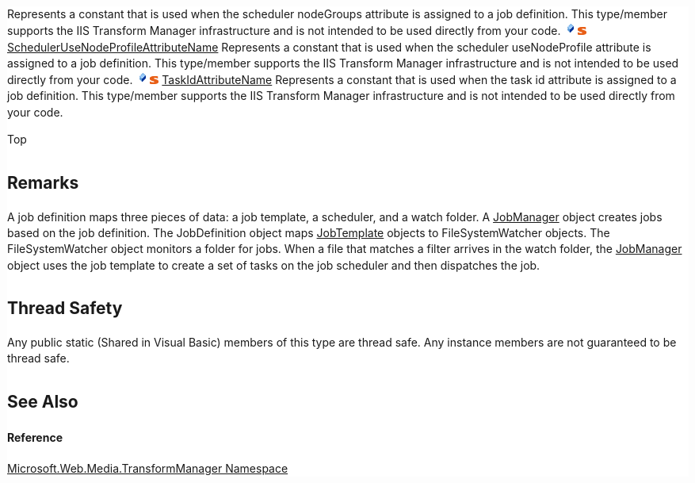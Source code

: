 <td>Represents a constant that is used when the scheduler nodeGroups attribute is assigned to a job definition. This type/member supports the IIS Transform Manager infrastructure and is not intended to be used directly from your code.</td>
</tr>
<tr class="even">
<td><img src="images/Dd565979.pubfield(en-us,VS.90).gif" title="Public field" alt="Public field" /><img src="images/Dd565979.static(en-us,VS.90).gif" title="Static member" alt="Static member" /></td>
<td><a href="jobdefinition-schedulerusenodeprofileattributename-field-microsoft-web-media-transformmanager.md">SchedulerUseNodeProfileAttributeName</a></td>
<td>Represents a constant that is used when the scheduler useNodeProfile attribute is assigned to a job definition. This type/member supports the IIS Transform Manager infrastructure and is not intended to be used directly from your code.</td>
</tr>
<tr class="odd">
<td><img src="images/Dd565979.pubfield(en-us,VS.90).gif" title="Public field" alt="Public field" /><img src="images/Dd565979.static(en-us,VS.90).gif" title="Static member" alt="Static member" /></td>
<td><a href="jobdefinition-taskidattributename-field-microsoft-web-media-transformmanager.md">TaskIdAttributeName</a></td>
<td>Represents a constant that is used when the task id attribute is assigned to a job definition. This type/member supports the IIS Transform Manager infrastructure and is not intended to be used directly from your code.</td>
</tr>
</tbody>
</table>


Top

## Remarks

A job definition maps three pieces of data: a job template, a scheduler, and a watch folder. A [JobManager](jobmanager-class-microsoft-web-media-transformmanager.md) object creates jobs based on the job definition. The JobDefinition object maps [JobTemplate](jobtemplate-class-microsoft-web-media-transformmanager.md) objects to FileSystemWatcher objects. The FileSystemWatcher object monitors a folder for jobs. When a file that matches a filter arrives in the watch folder, the [JobManager](jobmanager-class-microsoft-web-media-transformmanager.md) object uses the job template to create a set of tasks on the job scheduler and then dispatches the job.

## Thread Safety

Any public static (Shared in Visual Basic) members of this type are thread safe. Any instance members are not guaranteed to be thread safe.

## See Also

#### Reference

[Microsoft.Web.Media.TransformManager Namespace](microsoft-web-media-transformmanager-namespace.md)

